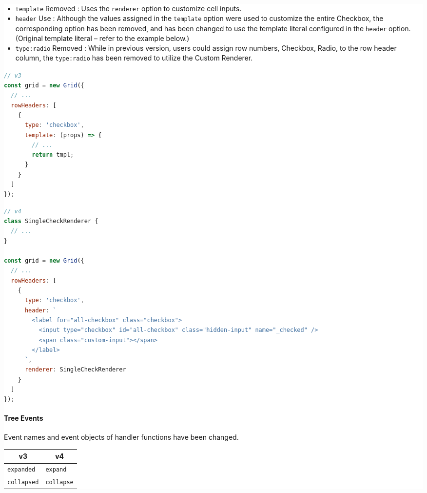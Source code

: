 * `template` Removed : Uses the `renderer` option to customize cell inputs.
* `header` Use : Although the values assigned in the `template` option were used to customize the entire Checkbox, the corresponding option has been removed, and has been changed to use the template literal configured in the `header` option. (Original template literal – refer to the example below.)
* `type:radio` Removed : While in previous version, users could assign row numbers, Checkbox, Radio, to the row header column, the `type:radio` has been removed to utilize the Custom Renderer.

``` js
// v3
const grid = new Grid({
  // ...
  rowHeaders: [
    {
      type: 'checkbox',
      template: (props) => {
        // ...
        return tmpl;
      }
    }
  ]
});
```

``` js
// v4
class SingleCheckRenderer {
  // ...
}

const grid = new Grid({
  // ...
  rowHeaders: [
    {
      type: 'checkbox',
      header: `
        <label for="all-checkbox" class="checkbox">
          <input type="checkbox" id="all-checkbox" class="hidden-input" name="_checked" />
          <span class="custom-input"></span>
        </label>
      `,
      renderer: SingleCheckRenderer
    }
  ]
});
```

#### Tree Events

Event names and event objects of handler functions have been changed. 

| v3 | v4 |
| --- | --- |
| `expanded` | `expand` |
| `collapsed` | `collapse` |
